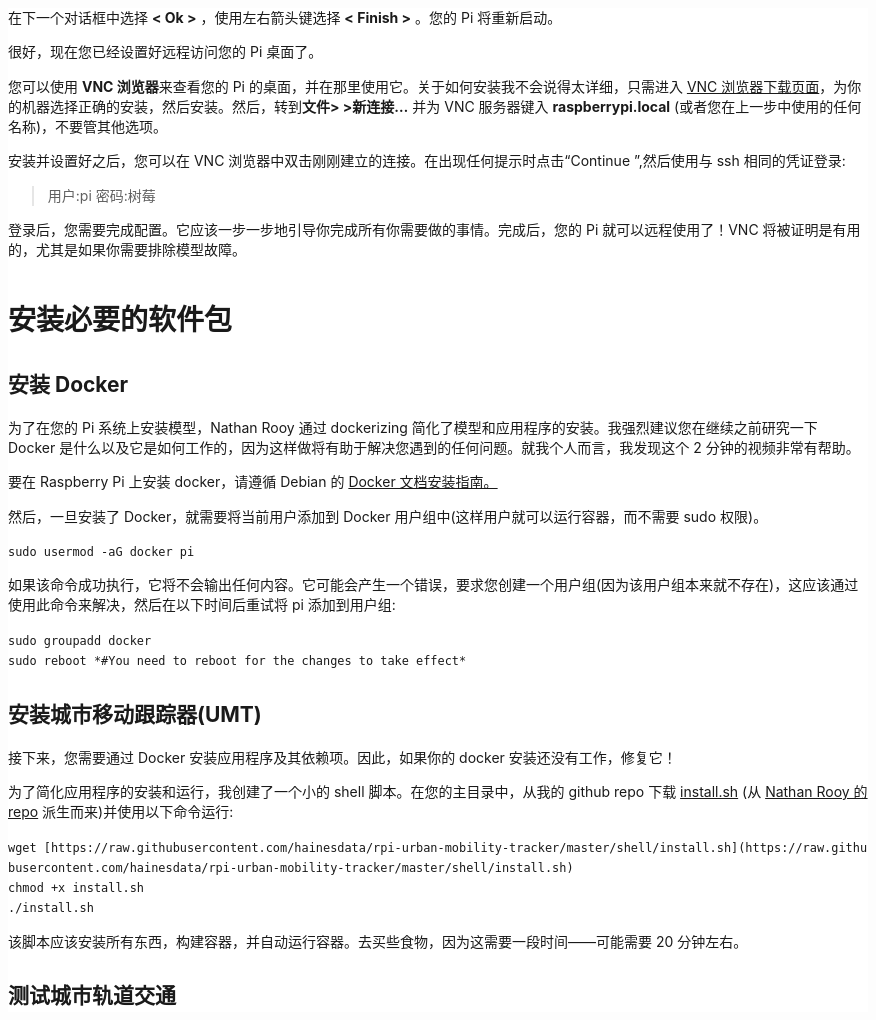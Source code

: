 在下一个对话框中选择 **< Ok >** ，使用左右箭头键选择 **< Finish >** 。您的 Pi 将重新启动。

很好，现在您已经设置好远程访问您的 Pi 桌面了。

您可以使用 **VNC 浏览器**来查看您的 Pi 的桌面，并在那里使用它。关于如何安装我不会说得太详细，只需进入 [VNC 浏览器下载页面](https://www.realvnc.com/en/connect/download/viewer/)，为你的机器选择正确的安装，然后安装。然后，转到**文件> >新连接…** 并为 VNC 服务器键入 **raspberrypi.local** (或者您在上一步中使用的任何名称)，不要管其他选项。

安装并设置好之后，您可以在 VNC 浏览器中双击刚刚建立的连接。在出现任何提示时点击“Continue ”,然后使用与 ssh 相同的凭证登录:

> 用户:pi
> 密码:树莓

登录后，您需要完成配置。它应该一步一步地引导你完成所有你需要做的事情。完成后，您的 Pi 就可以远程使用了！VNC 将被证明是有用的，尤其是如果你需要排除模型故障。

# 安装必要的软件包

## 安装 Docker

为了在您的 Pi 系统上安装模型，Nathan Rooy 通过 dockerizing 简化了模型和应用程序的安装。我强烈建议您在继续之前研究一下 Docker 是什么以及它是如何工作的，因为这样做将有助于解决您遇到的任何问题。就我个人而言，我发现这个 2 分钟的视频非常有帮助。

要在 Raspberry Pi 上安装 docker，请遵循 Debian 的 [Docker 文档安装指南。](https://docs.docker.com/engine/install/debian/#install-using-the-convenience-script)

然后，一旦安装了 Docker，就需要将当前用户添加到 Docker 用户组中(这样用户就可以运行容器，而不需要 sudo 权限)。

```
sudo usermod -aG docker pi
```

如果该命令成功执行，它将不会输出任何内容。它可能会产生一个错误，要求您创建一个用户组(因为该用户组本来就不存在)，这应该通过使用此命令来解决，然后在以下时间后重试将 pi 添加到用户组:

```
sudo groupadd docker
sudo reboot *#You need to reboot for the changes to take effect*
```

## 安装城市移动跟踪器(UMT)

接下来，您需要通过 Docker 安装应用程序及其依赖项。因此，如果你的 docker 安装还没有工作，修复它！

为了简化应用程序的安装和运行，我创建了一个小的 shell 脚本。在您的主目录中，从我的 github repo 下载 [install.sh](https://raw.githubusercontent.com/hainesdata/rpi-urban-mobility-tracker/master/shell/install.sh) (从 [Nathan Rooy 的 repo](https://github.com/nathanrooy/rpi-urban-mobility-tracker) 派生而来)并使用以下命令运行:

```
wget [https://raw.githubusercontent.com/hainesdata/rpi-urban-mobility-tracker/master/shell/install.sh](https://raw.githubusercontent.com/hainesdata/rpi-urban-mobility-tracker/master/shell/install.sh)
chmod +x install.sh
./install.sh
```

该脚本应该安装所有东西，构建容器，并自动运行容器。去买些食物，因为这需要一段时间——可能需要 20 分钟左右。

## 测试城市轨道交通
